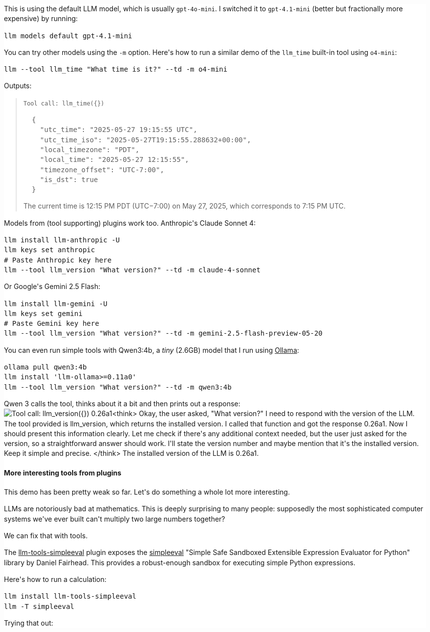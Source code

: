 <p>This is using the default LLM model, which is usually <code>gpt-4o-mini</code>. I switched it to <code>gpt-4.1-mini</code> (better but fractionally more expensive) by running:</p>
<div class="highlight highlight-source-shell"><pre>llm models default gpt-4.1-mini</pre></div>
<p>You can try other models using the <code>-m</code> option. Here's how to run a similar demo of the <code>llm_time</code> built-in tool using <code>o4-mini</code>:</p>
<div class="highlight highlight-source-shell"><pre>llm --tool llm_time <span class="pl-s"><span class="pl-pds">"</span>What time is it?<span class="pl-pds">"</span></span> --td -m o4-mini</pre></div>
<p>Outputs:</p>
<blockquote>
<p><code>Tool call: llm_time({})</code></p>
<div class="highlight highlight-source-json"><pre>  {
    <span class="pl-ent">"utc_time"</span>: <span class="pl-s"><span class="pl-pds">"</span>2025-05-27 19:15:55 UTC<span class="pl-pds">"</span></span>,
    <span class="pl-ent">"utc_time_iso"</span>: <span class="pl-s"><span class="pl-pds">"</span>2025-05-27T19:15:55.288632+00:00<span class="pl-pds">"</span></span>,
    <span class="pl-ent">"local_timezone"</span>: <span class="pl-s"><span class="pl-pds">"</span>PDT<span class="pl-pds">"</span></span>,
    <span class="pl-ent">"local_time"</span>: <span class="pl-s"><span class="pl-pds">"</span>2025-05-27 12:15:55<span class="pl-pds">"</span></span>,
    <span class="pl-ent">"timezone_offset"</span>: <span class="pl-s"><span class="pl-pds">"</span>UTC-7:00<span class="pl-pds">"</span></span>,
    <span class="pl-ent">"is_dst"</span>: <span class="pl-c1">true</span>
  }</pre></div>
<p>The current time is 12:15 PM PDT (UTC−7:00) on May 27, 2025, which corresponds to 7:15 PM UTC.</p>
</blockquote>
<p>Models from (tool supporting) plugins work too. Anthropic's Claude Sonnet 4:</p>
<div class="highlight highlight-source-shell"><pre>llm install llm-anthropic -U
llm keys <span class="pl-c1">set</span> anthropic
<span class="pl-c"><span class="pl-c">#</span> Paste Anthropic key here</span>
llm --tool llm_version <span class="pl-s"><span class="pl-pds">"</span>What version?<span class="pl-pds">"</span></span> --td -m claude-4-sonnet</pre></div>
<p>Or Google's Gemini 2.5 Flash:</p>
<div class="highlight highlight-source-shell"><pre>llm install llm-gemini -U
llm keys <span class="pl-c1">set</span> gemini
<span class="pl-c"><span class="pl-c">#</span> Paste Gemini key here</span>
llm --tool llm_version <span class="pl-s"><span class="pl-pds">"</span>What version?<span class="pl-pds">"</span></span> --td -m gemini-2.5-flash-preview-05-20</pre></div>
<p>You can even run simple tools with Qwen3:4b, a <em>tiny</em> (2.6GB) model that I run using <a href="https://ollama.com/">Ollama</a>:</p>
<div class="highlight highlight-source-shell"><pre>ollama pull qwen3:4b
llm install <span class="pl-s"><span class="pl-pds">'</span>llm-ollama&gt;=0.11a0<span class="pl-pds">'</span></span>
llm --tool llm_version <span class="pl-s"><span class="pl-pds">"</span>What version?<span class="pl-pds">"</span></span> --td -m qwen3:4b</pre></div>
<p>Qwen 3 calls the tool, thinks about it a bit and then prints out a response:
<img src="https://static.simonwillison.net/static/2025/llm-tools-qwen.jpg" alt="Tool call: llm_version({}) 0.26a1&lt;think&gt; Okay, the user asked, &quot;What version?&quot; I need to respond with the version of the LLM. The tool provided is llm_version, which returns the installed version. I called that function and got the response 0.26a1. Now I should present this information clearly. Let me check if there's any additional context needed, but the user just asked for the version, so a straightforward answer should work. I'll state the version number and maybe mention that it's the installed version. Keep it simple and precise. &lt;/think&gt; The installed version of the LLM is 0.26a1." style="max-width: 100%;" /></p>
<h4 id="more-interesting-tools-from-plugins">More interesting tools from plugins</h4>
<p>This demo has been pretty weak so far. Let's do something a whole lot more interesting.</p>
<p>LLMs are notoriously bad at mathematics. This is deeply surprising to many people: supposedly the most sophisticated computer systems we've ever built can't multiply two large numbers together?</p>
<p>We can fix that with tools.</p>
<p>The <a href="https://github.com/simonw/llm-tools-simpleeval">llm-tools-simpleeval</a> plugin exposes the <a href="https://github.com/danthedeckie/simpleeval">simpleeval</a> "Simple Safe Sandboxed Extensible Expression Evaluator for Python" library by Daniel Fairhead. This provides a robust-enough sandbox for executing simple Python expressions.</p>
<p>Here's how to run a calculation:</p>
<div class="highlight highlight-source-shell"><pre>llm install llm-tools-simpleeval
llm -T simpleeval </pre></div>
<p>Trying that out:</p>